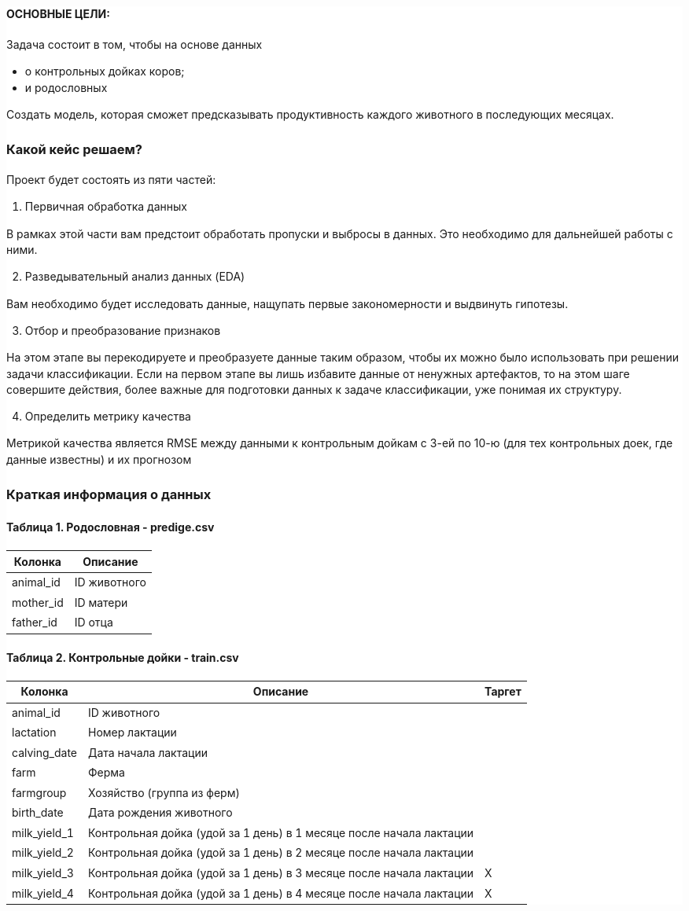 #### ОСНОВНЫЕ ЦЕЛИ:

Задача состоит в том, чтобы на основе данных 
- о контрольных дойках коров;
- и родословных 
  
Создать модель, которая сможет предсказывать продуктивность каждого животного в последующих месяцах.


### Какой кейс решаем?

Проект будет состоять из пяти частей:

1. Первичная обработка данных

В рамках этой части вам предстоит обработать пропуски и выбросы в данных. Это необходимо для дальнейшей работы с ними.

2. Разведывательный анализ данных (EDA)

Вам необходимо будет исследовать данные, нащупать первые закономерности и выдвинуть гипотезы.

3. Отбор и преобразование признаков

На этом этапе вы перекодируете и преобразуете данные таким образом, чтобы их можно было использовать при решении задачи классификации. Если на первом этапе вы лишь избавите данные от ненужных артефактов, то на этом шаге совершите действия, более важные для подготовки данных к задаче классификации, уже понимая их структуру.

4. Определить метрику качества 

Метрикой качества является RMSE между данными к контрольным дойкам с 3-ей по 10-ю (для тех контрольных доек, где данные
известны) и их прогнозом

### Краткая информация о данных

#### Таблица 1. Родословная - predige.csv

| Колонка	  | Описание      |
| ---------- | ------------- |
| animal_id  | ID животного  |
| mother_id  | ID матери     |
| father_id  | ID отца       |


#### Таблица 2. Контрольные дойки - train.csv

| Колонка	       | Описание                                                             | Таргет |
| ---------------- | -------------------------------------------------------------------- | ------ | 
| animal_id        | ID животного                                                         |        |
| lactation        | Номер лактации                                                       |        |
| calving_date     | Дата начала лактации                                                 |        |
| farm             | Ферма                                                                |        |
| farmgroup	       | Хозяйство (группа из ферм)                                           |        |
| birth_date       | Дата рождения животного                                              |        |
| milk_yield_1     | Контрольная дойка (удой за 1 день) в 1 месяце после начала лактации  |        |
| milk_yield_2     | Контрольная дойка (удой за 1 день) в 2 месяце после начала лактации  |        |
| milk_yield_3     | Контрольная дойка (удой за 1 день) в 3 месяце после начала лактации  | X      |
| milk_yield_4     | Контрольная дойка (удой за 1 день) в 4 месяце после начала лактации  | X      |